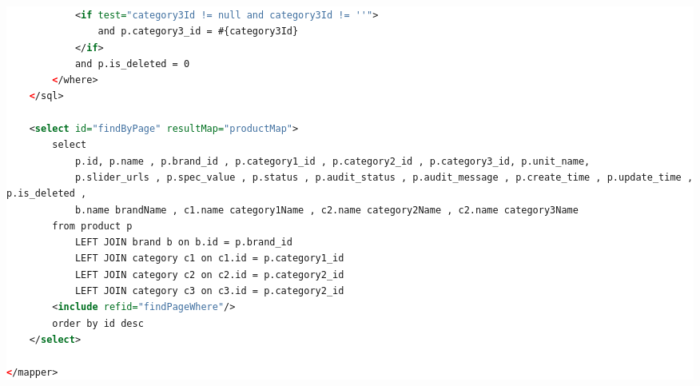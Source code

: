 ```xml
            <if test="category3Id != null and category3Id != ''">
                and p.category3_id = #{category3Id}
            </if>
            and p.is_deleted = 0
        </where>
    </sql>

    <select id="findByPage" resultMap="productMap">
        select
            p.id, p.name , p.brand_id , p.category1_id , p.category2_id , p.category3_id, p.unit_name,
            p.slider_urls , p.spec_value , p.status , p.audit_status , p.audit_message , p.create_time , p.update_time , p.is_deleted ,
            b.name brandName , c1.name category1Name , c2.name category2Name , c2.name category3Name
        from product p
            LEFT JOIN brand b on b.id = p.brand_id
            LEFT JOIN category c1 on c1.id = p.category1_id
            LEFT JOIN category c2 on c2.id = p.category2_id
            LEFT JOIN category c3 on c3.id = p.category2_id
        <include refid="findPageWhere"/>
        order by id desc
    </select>

</mapper>
```

